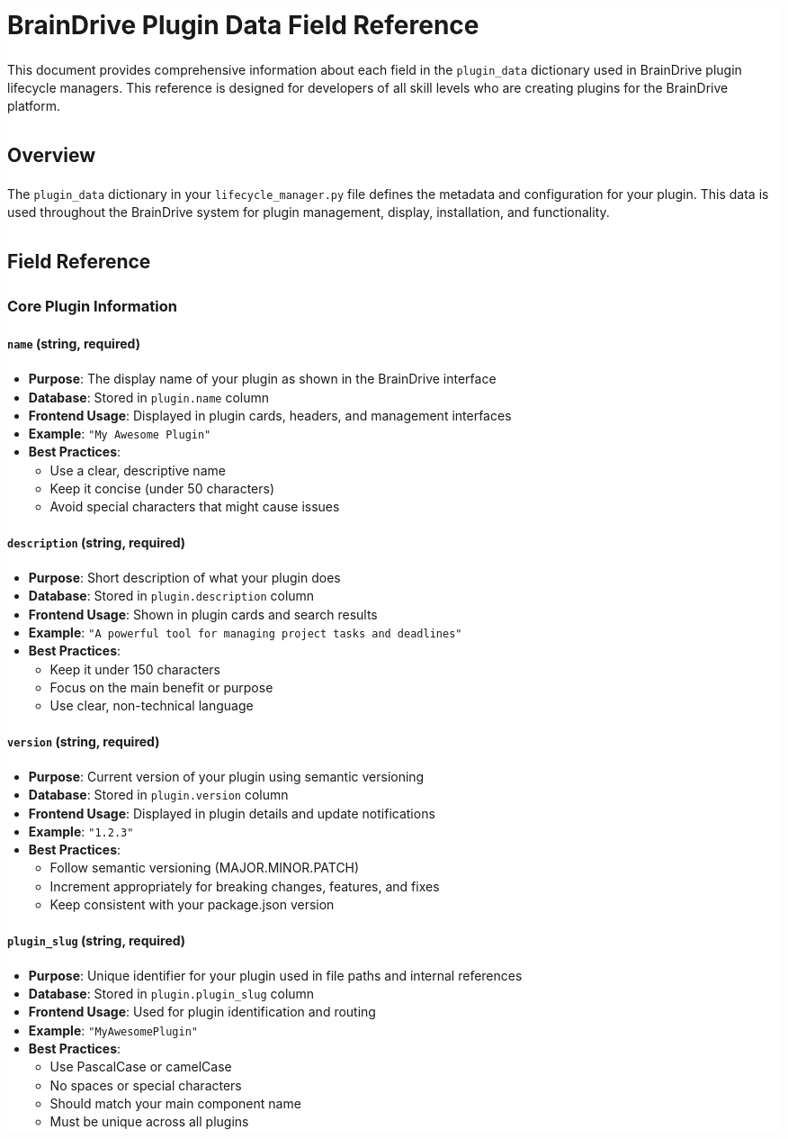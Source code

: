 # BrainDrive Plugin Data Field Reference

This document provides comprehensive information about each field in the `plugin_data` dictionary used in BrainDrive plugin lifecycle managers. This reference is designed for developers of all skill levels who are creating plugins for the BrainDrive platform.

## Overview

The `plugin_data` dictionary in your `lifecycle_manager.py` file defines the metadata and configuration for your plugin. This data is used throughout the BrainDrive system for plugin management, display, installation, and functionality.

## Field Reference

### Core Plugin Information

#### `name` (string, required)
- **Purpose**: The display name of your plugin as shown in the BrainDrive interface
- **Database**: Stored in `plugin.name` column
- **Frontend Usage**: Displayed in plugin cards, headers, and management interfaces
- **Example**: `"My Awesome Plugin"`
- **Best Practices**: 
  - Use a clear, descriptive name
  - Keep it concise (under 50 characters)
  - Avoid special characters that might cause issues

#### `description` (string, required)
- **Purpose**: Short description of what your plugin does
- **Database**: Stored in `plugin.description` column
- **Frontend Usage**: Shown in plugin cards and search results
- **Example**: `"A powerful tool for managing project tasks and deadlines"`
- **Best Practices**:
  - Keep it under 150 characters
  - Focus on the main benefit or purpose
  - Use clear, non-technical language

#### `version` (string, required)
- **Purpose**: Current version of your plugin using semantic versioning
- **Database**: Stored in `plugin.version` column
- **Frontend Usage**: Displayed in plugin details and update notifications
- **Example**: `"1.2.3"`
- **Best Practices**:
  - Follow semantic versioning (MAJOR.MINOR.PATCH)
  - Increment appropriately for breaking changes, features, and fixes
  - Keep consistent with your package.json version

#### `plugin_slug` (string, required)
- **Purpose**: Unique identifier for your plugin used in file paths and internal references
- **Database**: Stored in `plugin.plugin_slug` column
- **Frontend Usage**: Used for plugin identification and routing
- **Example**: `"MyAwesomePlugin"`
- **Best Practices**:
  - Use PascalCase or camelCase
  - No spaces or special characters
  - Should match your main component name
  - Must be unique across all plugins
